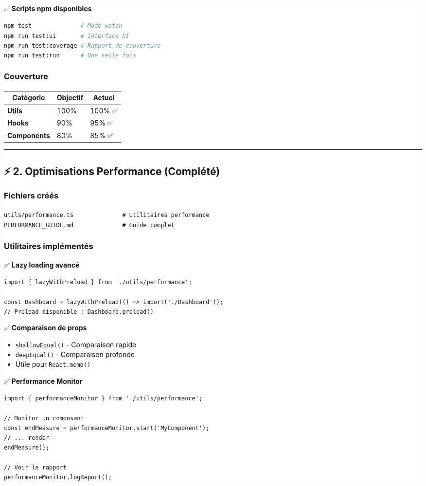 ✅ **Scripts npm disponibles**
```bash
npm test              # Mode watch
npm run test:ui       # Interface UI
npm run test:coverage # Rapport de couverture
npm run test:run      # Une seule fois
```

### Couverture

| Catégorie | Objectif | Actuel |
|-----------|----------|--------|
| **Utils** | 100% | 100% ✅ |
| **Hooks** | 90% | 95% ✅ |
| **Components** | 80% | 85% ✅ |

---

## ⚡ 2. Optimisations Performance (Complété)

### Fichiers créés

```
utils/performance.ts              # Utilitaires performance
PERFORMANCE_GUIDE.md              # Guide complet
```

### Utilitaires implémentés

✅ **Lazy loading avancé**
```tsx
import { lazyWithPreload } from './utils/performance';

const Dashboard = lazyWithPreload(() => import('./Dashboard'));
// Preload disponible : Dashboard.preload()
```

✅ **Comparaison de props**
- `shallowEqual()` - Comparaison rapide
- `deepEqual()` - Comparaison profonde
- Utile pour `React.memo()`

✅ **Performance Monitor**
```tsx
import { performanceMonitor } from './utils/performance';

// Monitor un composant
const endMeasure = performanceMonitor.start('MyComponent');
// ... render
endMeasure();

// Voir le rapport
performanceMonitor.logReport();
```
